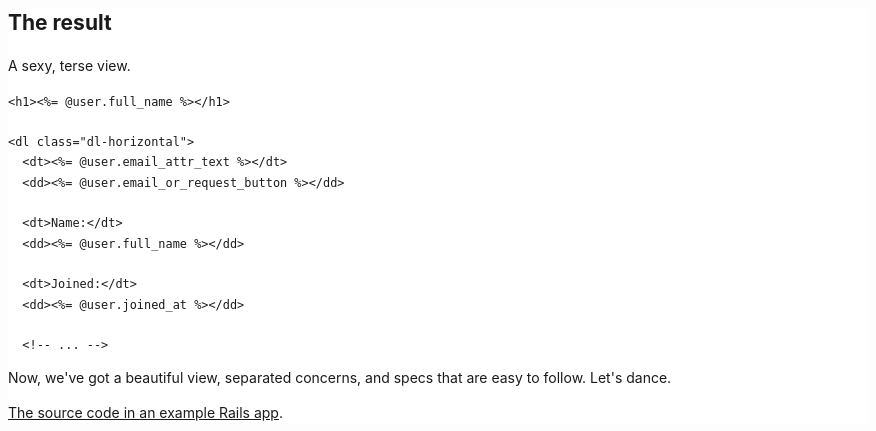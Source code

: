 ## The result

A sexy, terse view.

```html+erb
<h1><%= @user.full_name %></h1>

<dl class="dl-horizontal">
  <dt><%= @user.email_attr_text %></dt>
  <dd><%= @user.email_or_request_button %></dd>

  <dt>Name:</dt>
  <dd><%= @user.full_name %></dd>
  
  <dt>Joined:</dt>
  <dd><%= @user.joined_at %></dd>
  
  <!-- ... -->
```

Now, we've got a beautiful view, separated concerns, and specs that are easy to follow. Let's dance.

[The source code in an example Rails app](https://github.com/johnotander/draper_example).
